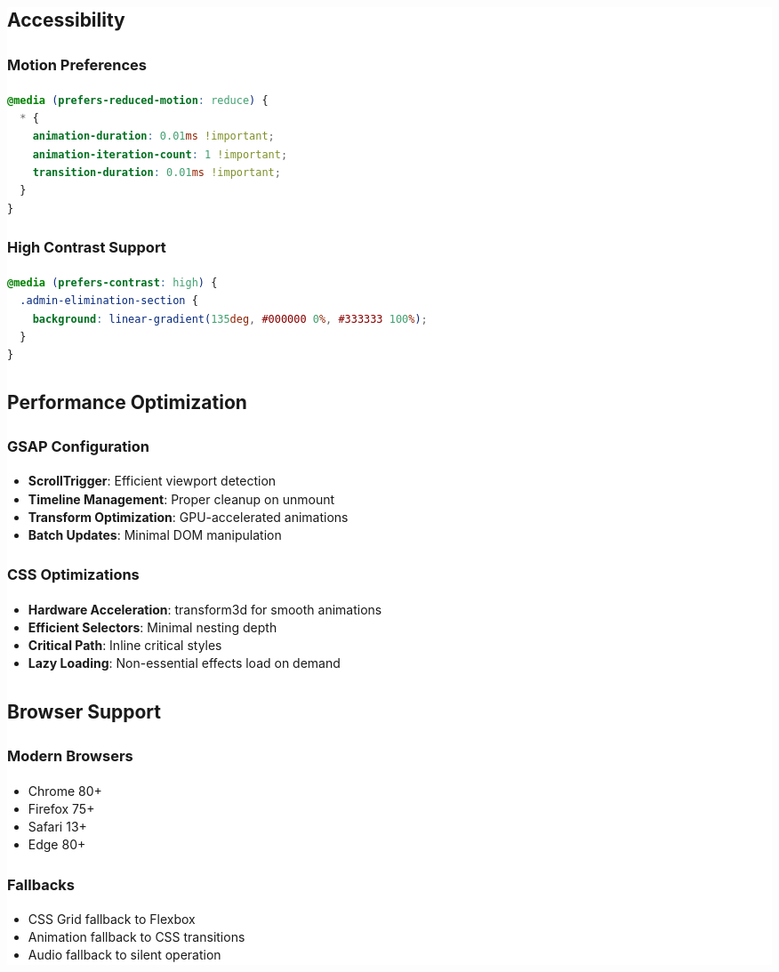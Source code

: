 ## Accessibility

### Motion Preferences
```css
@media (prefers-reduced-motion: reduce) {
  * {
    animation-duration: 0.01ms !important;
    animation-iteration-count: 1 !important;
    transition-duration: 0.01ms !important;
  }
}
```

### High Contrast Support
```css
@media (prefers-contrast: high) {
  .admin-elimination-section {
    background: linear-gradient(135deg, #000000 0%, #333333 100%);
  }
}
```

## Performance Optimization

### GSAP Configuration
- **ScrollTrigger**: Efficient viewport detection
- **Timeline Management**: Proper cleanup on unmount
- **Transform Optimization**: GPU-accelerated animations
- **Batch Updates**: Minimal DOM manipulation

### CSS Optimizations
- **Hardware Acceleration**: transform3d for smooth animations
- **Efficient Selectors**: Minimal nesting depth
- **Critical Path**: Inline critical styles
- **Lazy Loading**: Non-essential effects load on demand

## Browser Support

### Modern Browsers
- Chrome 80+
- Firefox 75+
- Safari 13+
- Edge 80+

### Fallbacks
- CSS Grid fallback to Flexbox
- Animation fallback to CSS transitions
- Audio fallback to silent operation
